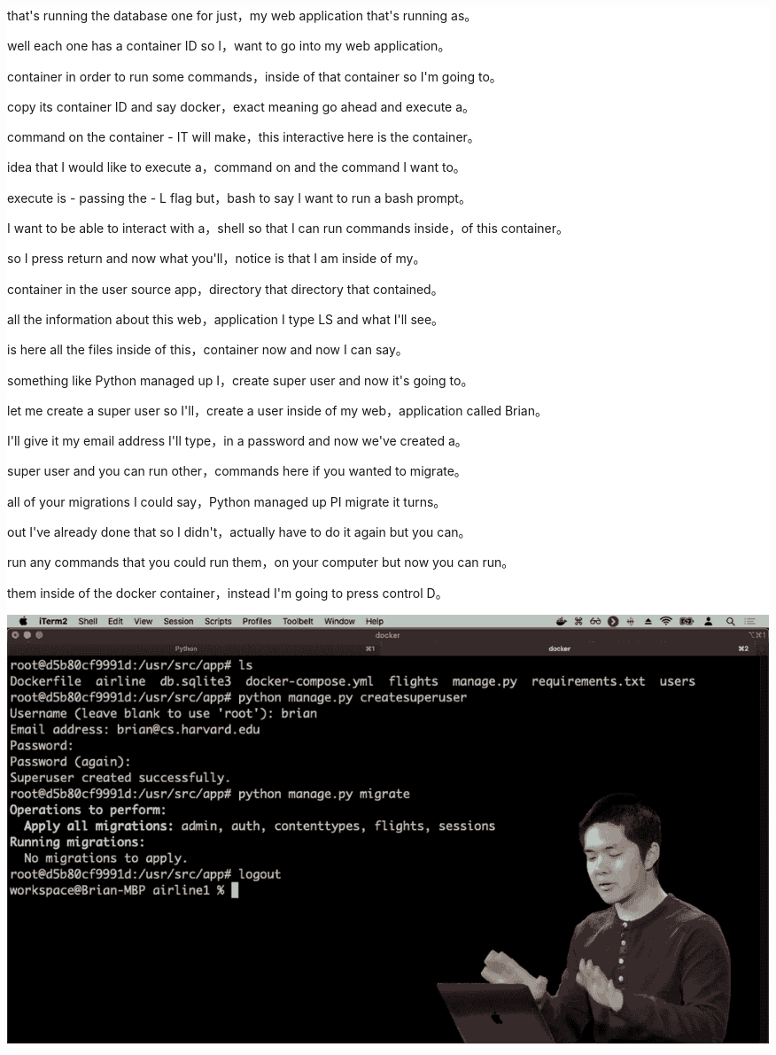 that's running the database one for just，my web application that's running as。

well each one has a container ID so I，want to go into my web application。

container in order to run some commands，inside of that container so I'm going to。

copy its container ID and say docker，exact meaning go ahead and execute a。

command on the container - IT will make，this interactive here is the container。

idea that I would like to execute a，command on and the command I want to。

execute is - passing the - L flag but，bash to say I want to run a bash prompt。

I want to be able to interact with a，shell so that I can run commands inside，of this container。

so I press return and now what you'll，notice is that I am inside of my。

container in the user source app，directory that directory that contained。

all the information about this web，application I type LS and what I'll see。

is here all the files inside of this，container now and now I can say。

something like Python managed up I，create super user and now it's going to。

let me create a super user so I'll，create a user inside of my web，application called Brian。

I'll give it my email address I'll type，in a password and now we've created a。

super user and you can run other，commands here if you wanted to migrate。

all of your migrations I could say，Python managed up PI migrate it turns。

out I've already done that so I didn't，actually have to do it again but you can。

run any commands that you could run them，on your computer but now you can run。

them inside of the docker container，instead I'm going to press control D。



![](img/80e431d7e9ec5e03b4e38d52dddd2733_15.png)
